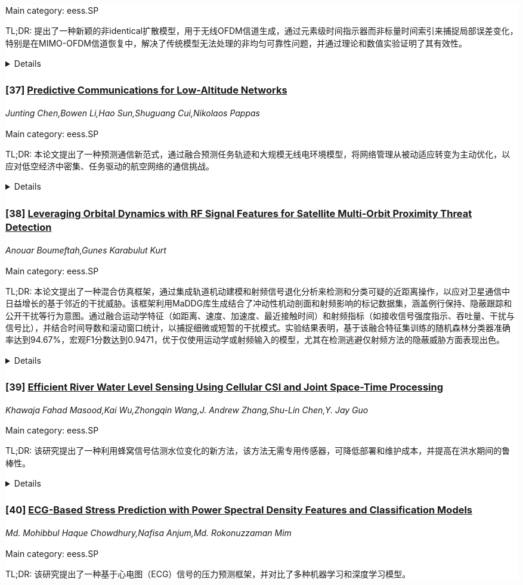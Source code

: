 Main category: eess.SP

TL;DR: 提出了一种新颖的非identical扩散模型，用于无线OFDM信道生成，通过元素级时间指示器而非标量时间索引来捕捉局部误差变化，特别是在MIMO-OFDM信道恢复中，解决了传统模型无法处理的非均匀可靠性问题，并通过理论和数值实验证明了其有效性。


<details><summary>Details</summary></details>


### [37] [Predictive Communications for Low-Altitude Networks](https://arxiv.org/abs/2509.01705)
*Junting Chen,Bowen Li,Hao Sun,Shuguang Cui,Nikolaos Pappas*

Main category: eess.SP

TL;DR: 本论文提出了一种预测通信新范式，通过融合预测任务轨迹和大规模无线电环境模型，将网络管理从被动适应转变为主动优化，以应对低空经济中密集、任务驱动的航空网络的通信挑战。


<details><summary>Details</summary></details>


### [38] [Leveraging Orbital Dynamics with RF Signal Features for Satellite Multi-Orbit Proximity Threat Detection](https://arxiv.org/abs/2509.01802)
*Anouar Boumeftah,Gunes Karabulut Kurt*

Main category: eess.SP

TL;DR: 本论文提出了一种混合仿真框架，通过集成轨道机动建模和射频信号退化分析来检测和分类可疑的近距离操作，以应对卫星通信中日益增长的基于邻近的干扰威胁。该框架利用MaDDG库生成结合了冲动性机动剖面和射频影响的标记数据集，涵盖例行保持、隐蔽跟踪和公开干扰等行为意图。通过融合运动学特征（如距离、速度、加速度、最近接触时间）和射频指标（如接收信号强度指示、吞吐量、干扰与信号比），并结合时间导数和滚动窗口统计，以捕捉细微或短暂的干扰模式。实验结果表明，基于该融合特征集训练的随机森林分类器准确率达到94.67%，宏观F1分数达到0.9471，优于仅使用运动学或射频输入的模型，尤其在检测逃避仅射频方法的隐蔽威胁方面表现出色。


<details><summary>Details</summary></details>


### [39] [Efficient River Water Level Sensing Using Cellular CSI and Joint Space-Time Processing](https://arxiv.org/abs/2509.01905)
*Khawaja Fahad Masood,Kai Wu,Zhongqin Wang,J. Andrew Zhang,Shu-Lin Chen,Y. Jay Guo*

Main category: eess.SP

TL;DR: 该研究提出了一种利用蜂窝信号估测水位变化的新方法，该方法无需专用传感器，可降低部署和维护成本，并提高在洪水期间的鲁棒性。


<details><summary>Details</summary></details>


### [40] [ECG-Based Stress Prediction with Power Spectral Density Features and Classification Models](https://arxiv.org/abs/2509.01923)
*Md. Mohibbul Haque Chowdhury,Nafisa Anjum,Md. Rokonuzzaman Mim*

Main category: eess.SP

TL;DR: 该研究提出了一种基于心电图（ECG）信号的压力预测框架，并对比了多种机器学习和深度学习模型。

